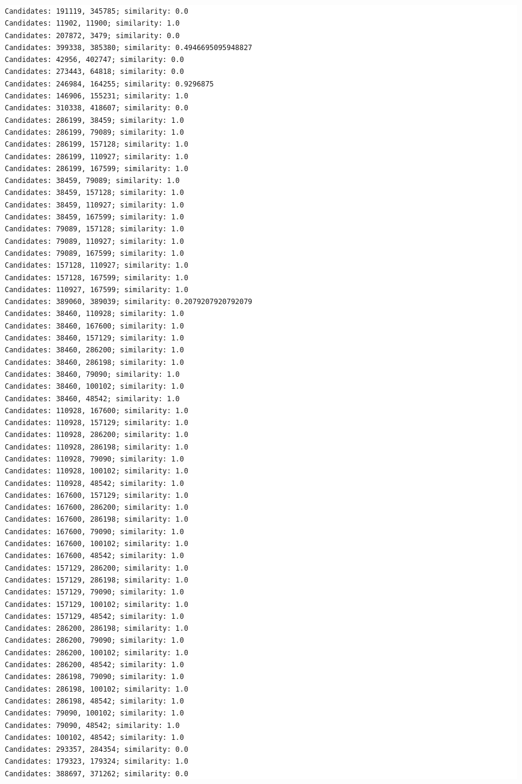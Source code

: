     Candidates: 191119, 345785; similarity: 0.0
    Candidates: 11902, 11900; similarity: 1.0
    Candidates: 207872, 3479; similarity: 0.0
    Candidates: 399338, 385380; similarity: 0.4946695095948827
    Candidates: 42956, 402747; similarity: 0.0
    Candidates: 273443, 64818; similarity: 0.0
    Candidates: 246984, 164255; similarity: 0.9296875
    Candidates: 146906, 155231; similarity: 1.0
    Candidates: 310338, 418607; similarity: 0.0
    Candidates: 286199, 38459; similarity: 1.0
    Candidates: 286199, 79089; similarity: 1.0
    Candidates: 286199, 157128; similarity: 1.0
    Candidates: 286199, 110927; similarity: 1.0
    Candidates: 286199, 167599; similarity: 1.0
    Candidates: 38459, 79089; similarity: 1.0
    Candidates: 38459, 157128; similarity: 1.0
    Candidates: 38459, 110927; similarity: 1.0
    Candidates: 38459, 167599; similarity: 1.0
    Candidates: 79089, 157128; similarity: 1.0
    Candidates: 79089, 110927; similarity: 1.0
    Candidates: 79089, 167599; similarity: 1.0
    Candidates: 157128, 110927; similarity: 1.0
    Candidates: 157128, 167599; similarity: 1.0
    Candidates: 110927, 167599; similarity: 1.0
    Candidates: 389060, 389039; similarity: 0.2079207920792079
    Candidates: 38460, 110928; similarity: 1.0
    Candidates: 38460, 167600; similarity: 1.0
    Candidates: 38460, 157129; similarity: 1.0
    Candidates: 38460, 286200; similarity: 1.0
    Candidates: 38460, 286198; similarity: 1.0
    Candidates: 38460, 79090; similarity: 1.0
    Candidates: 38460, 100102; similarity: 1.0
    Candidates: 38460, 48542; similarity: 1.0
    Candidates: 110928, 167600; similarity: 1.0
    Candidates: 110928, 157129; similarity: 1.0
    Candidates: 110928, 286200; similarity: 1.0
    Candidates: 110928, 286198; similarity: 1.0
    Candidates: 110928, 79090; similarity: 1.0
    Candidates: 110928, 100102; similarity: 1.0
    Candidates: 110928, 48542; similarity: 1.0
    Candidates: 167600, 157129; similarity: 1.0
    Candidates: 167600, 286200; similarity: 1.0
    Candidates: 167600, 286198; similarity: 1.0
    Candidates: 167600, 79090; similarity: 1.0
    Candidates: 167600, 100102; similarity: 1.0
    Candidates: 167600, 48542; similarity: 1.0
    Candidates: 157129, 286200; similarity: 1.0
    Candidates: 157129, 286198; similarity: 1.0
    Candidates: 157129, 79090; similarity: 1.0
    Candidates: 157129, 100102; similarity: 1.0
    Candidates: 157129, 48542; similarity: 1.0
    Candidates: 286200, 286198; similarity: 1.0
    Candidates: 286200, 79090; similarity: 1.0
    Candidates: 286200, 100102; similarity: 1.0
    Candidates: 286200, 48542; similarity: 1.0
    Candidates: 286198, 79090; similarity: 1.0
    Candidates: 286198, 100102; similarity: 1.0
    Candidates: 286198, 48542; similarity: 1.0
    Candidates: 79090, 100102; similarity: 1.0
    Candidates: 79090, 48542; similarity: 1.0
    Candidates: 100102, 48542; similarity: 1.0
    Candidates: 293357, 284354; similarity: 0.0
    Candidates: 179323, 179324; similarity: 1.0
    Candidates: 388697, 371262; similarity: 0.0